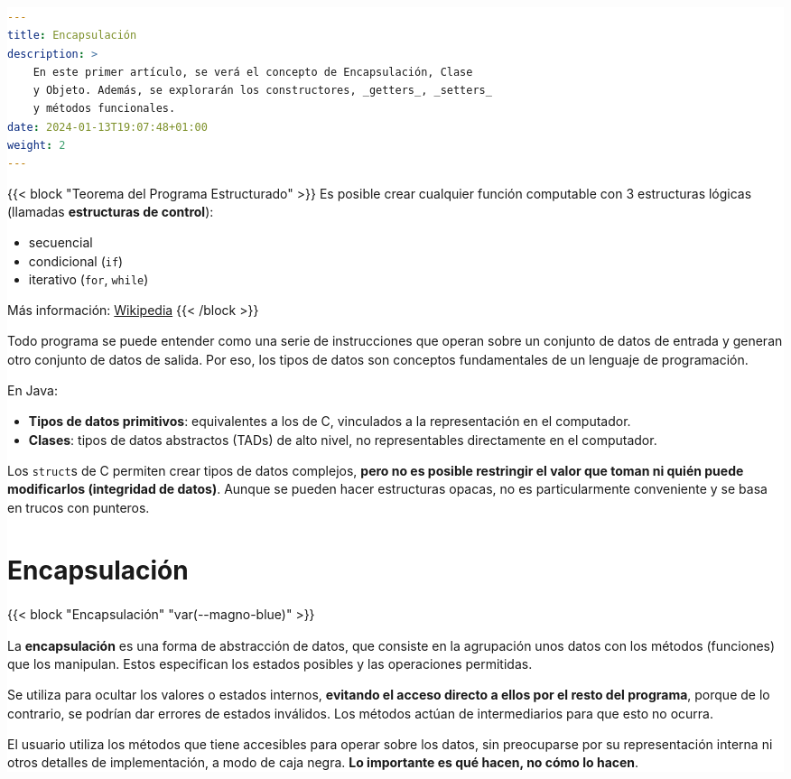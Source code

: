 ```yaml
---
title: Encapsulación
description: >
    En este primer artículo, se verá el concepto de Encapsulación, Clase
    y Objeto. Además, se explorarán los constructores, _getters_, _setters_
    y métodos funcionales.
date: 2024-01-13T19:07:48+01:00
weight: 2
---
```


{{< block "Teorema del Programa Estructurado" >}}
Es posible crear cualquier función computable con 3 estructuras lógicas
(llamadas **estructuras de control**):

- secuencial
- condicional (`if`)
- iterativo (`for`, `while`)

Más información: [Wikipedia](https://es.wikipedia.org/wiki/Teorema_del_programa_estructurado)
{{< /block >}}

Todo programa se puede entender como una serie de instrucciones que operan sobre
un conjunto de datos de entrada y generan otro conjunto de datos de salida. Por
eso, los tipos de datos son conceptos fundamentales de un lenguaje de
programación.

En Java:

- **Tipos de datos primitivos**: equivalentes a los de C, vinculados a la
  representación en el computador.
- **Clases**: tipos de datos abstractos (TADs) de alto nivel, no representables
  directamente en el computador.

Los `struct`s de C permiten crear tipos de datos complejos, **pero no es posible
restringir el valor que toman ni quién puede modificarlos (integridad de
datos)**. Aunque se pueden hacer estructuras opacas, no es particularmente
conveniente y se basa en trucos con punteros.

# Encapsulación

{{< block "Encapsulación" "var(--magno-blue)" >}}


La **encapsulación** es una forma de abstracción de datos, que consiste en la
agrupación unos datos con los métodos (funciones) que los manipulan. Estos
especifican los estados posibles y las operaciones permitidas.

Se utiliza para ocultar los valores o estados internos, **evitando el acceso
directo a ellos por el resto del programa**, porque de lo contrario, se podrían
dar errores de estados inválidos. Los métodos actúan de intermediarios para que
esto no ocurra.

El usuario utiliza los métodos que tiene accesibles para operar sobre los datos,
sin preocuparse por su representación interna ni otros detalles de
implementación, a modo de caja negra. **Lo importante es qué hacen, no cómo lo
hacen**.
